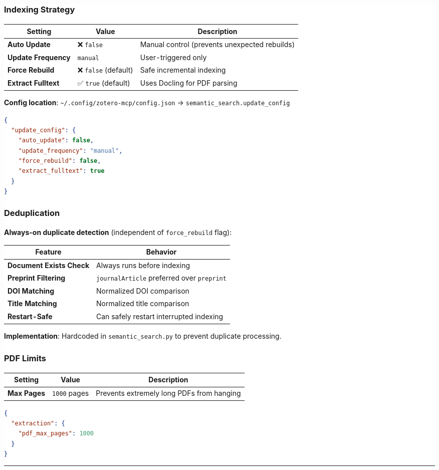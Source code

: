 ### Indexing Strategy

| Setting | Value | Description |
|---------|-------|-------------|
| **Auto Update** | ❌ `false` | Manual control (prevents unexpected rebuilds) |
| **Update Frequency** | `manual` | User-triggered only |
| **Force Rebuild** | ❌ `false` (default) | Safe incremental indexing |
| **Extract Fulltext** | ✅ `true` (default) | Uses Docling for PDF parsing |

**Config location**: `~/.config/zotero-mcp/config.json` → `semantic_search.update_config`

```json
{
  "update_config": {
    "auto_update": false,
    "update_frequency": "manual",
    "force_rebuild": false,
    "extract_fulltext": true
  }
}
```

### Deduplication

**Always-on duplicate detection** (independent of `force_rebuild` flag):

| Feature | Behavior |
|---------|----------|
| **Document Exists Check** | Always runs before indexing |
| **Preprint Filtering** | `journalArticle` preferred over `preprint` |
| **DOI Matching** | Normalized DOI comparison |
| **Title Matching** | Normalized title comparison |
| **Restart-Safe** | Can safely restart interrupted indexing |

**Implementation**: Hardcoded in `semantic_search.py` to prevent duplicate processing.

### PDF Limits

| Setting | Value | Description |
|---------|-------|-------------|
| **Max Pages** | `1000` pages | Prevents extremely long PDFs from hanging |

```json
{
  "extraction": {
    "pdf_max_pages": 1000
  }
}
```

---